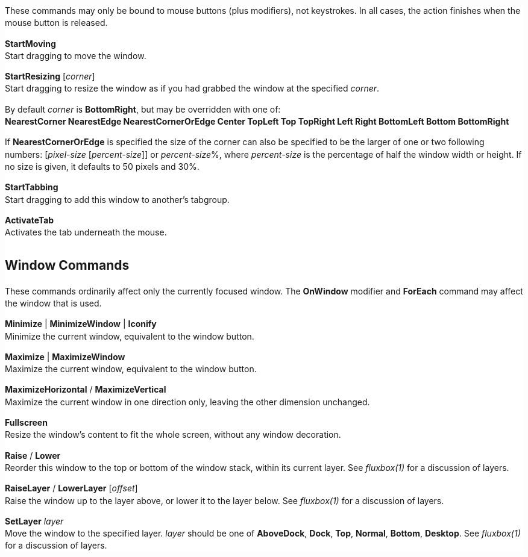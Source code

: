 These commands may only be bound to mouse buttons (plus modifiers), not
keystrokes. In all cases, the action finishes when the mouse button is
released.

**StartMoving**  
Start dragging to move the window.

**StartResizing** \[*corner*\]  
Start dragging to resize the window as if you had grabbed the window at
the specified *corner*.

By default *corner* is **BottomRight**, but may be overridden with one of:  
**NearestCorner NearestEdge NearestCornerOrEdge Center TopLeft Top
TopRight Left Right BottomLeft Bottom BottomRight**

If **NearestCornerOrEdge** is specified the size of the corner can also
be specified to be the larger of one or two following numbers:
\[*pixel-size* \[*percent-size*\]\] or *percent-size*%, where
*percent-size* is the percentage of half the window width or height. If
no size is given, it defaults to 50 pixels and 30%.

**StartTabbing**  
Start dragging to add this window to another’s tabgroup.

**ActivateTab**  
Activates the tab underneath the mouse.

## Window Commands

These commands ordinarily affect only the currently focused window. The
**OnWindow** modifier and **ForEach** command may affect the window that
is used.

**Minimize** | **MinimizeWindow** | **Iconify**  
Minimize the current window, equivalent to the window button.

**Maximize** | **MaximizeWindow**  
Maximize the current window, equivalent to the window button.

**MaximizeHorizontal** / **MaximizeVertical**  
Maximize the current window in one direction only, leaving the other
dimension unchanged.

**Fullscreen**  
Resize the window’s content to fit the whole screen, without any window
decoration.

**Raise** / **Lower**  
Reorder this window to the top or bottom of the window stack, within its
current layer. See *fluxbox(1)* for a discussion of layers.

**RaiseLayer** / **LowerLayer** \[*offset*\]  
Raise the window up to the layer above, or lower it to the layer below.
See *fluxbox(1)* for a discussion of layers.

**SetLayer** *layer*  
Move the window to the specified layer. *layer* should be one of
**AboveDock**, **Dock**, **Top**, **Normal**, **Bottom**, **Desktop**.
See *fluxbox(1)* for a discussion of layers.
